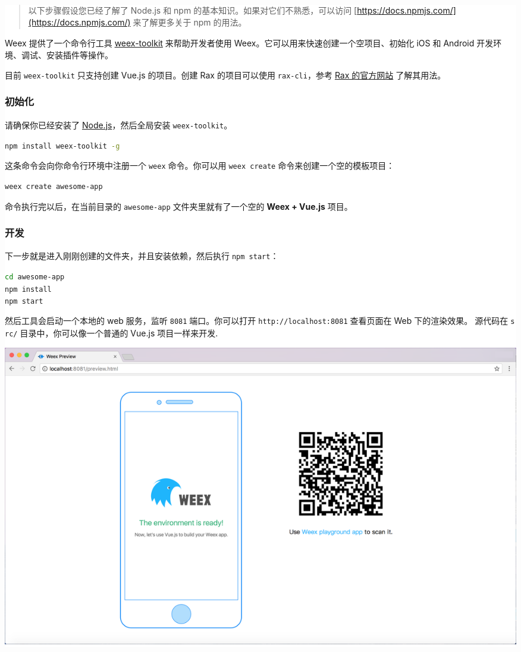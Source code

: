 > 以下步骤假设您已经了解了 Node.js 和 npm 的基本知识。如果对它们不熟悉，可以访问 [https://docs.npmjs.com/](https://docs.npmjs.com/) 来了解更多关于 npm 的用法。

Weex 提供了一个命令行工具 [weex-toolkit](http://weex-project.io/tools/toolkit.html) 来帮助开发者使用 Weex。它可以用来快速创建一个空项目、初始化 iOS 和 Android 开发环境、调试、安装插件等操作。

目前 `weex-toolkit` 只支持创建 Vue.js 的项目。创建 Rax 的项目可以使用 `rax-cli`，参考 [Rax 的官方网站](https://alibaba.github.io/rax/) 了解其用法。

### 初始化

请确保你已经安装了 [Node.js](https://nodejs.org/)，然后全局安装 `weex-toolkit`。

```bash
npm install weex-toolkit -g
```

这条命令会向你命令行环境中注册一个 `weex` 命令。你可以用 `weex create` 命令来创建一个空的模板项目：

```bash
weex create awesome-app
```

命令执行完以后，在当前目录的 `awesome-app` 文件夹里就有了一个空的 **Weex + Vue.js** 项目。

### 开发

下一步就是进入刚刚创建的文件夹，并且安装依赖，然后执行 `npm start`：

```bash
cd awesome-app
npm install
npm start
```

然后工具会启动一个本地的 web 服务，监听 `8081` 端口。你可以打开 `http://localhost:8081` 查看页面在 Web 下的渲染效果。 源代码在 `src/` 目录中，你可以像一个普通的 Vue.js 项目一样来开发.

![Preview](../../guide/images/toolkit-preview.png)
